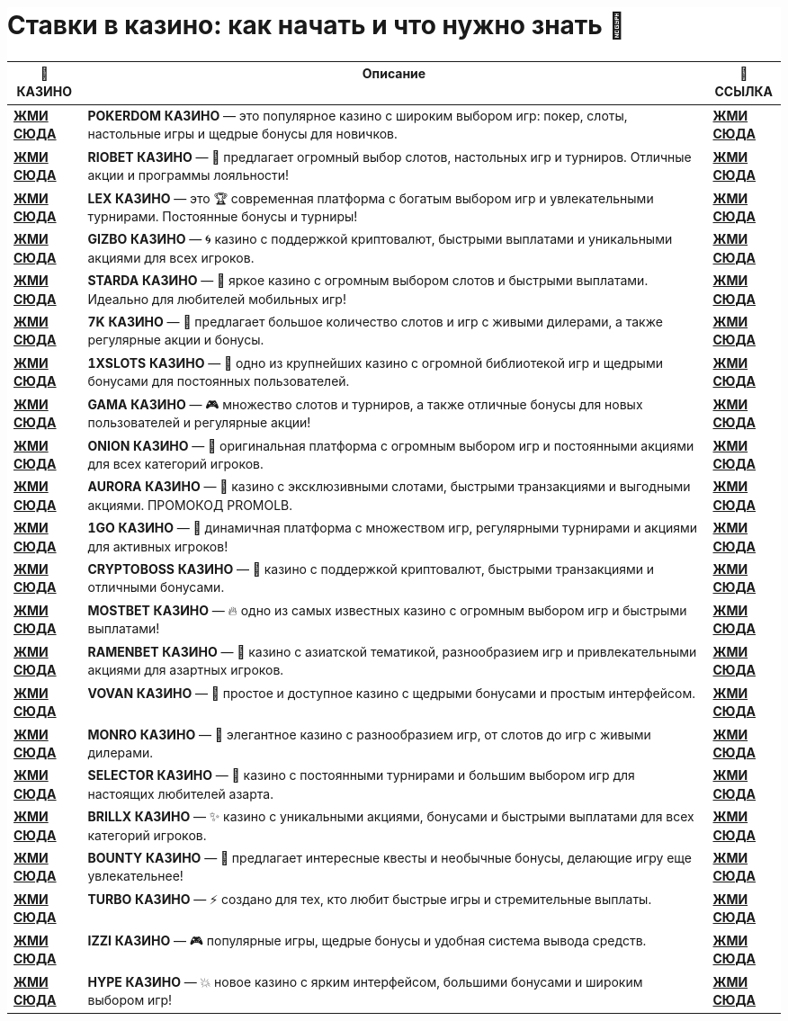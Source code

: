 # Ставки в казино: как начать и что нужно знать 🎰
| 🎰 КАЗИНО         | Описание                                                                                                                                         | 🌟 ССЫЛКА         |
|-------------------|--------------------------------------------------------------------------------------------------------------------------------------------------|-------------------|
| [**ЖМИ СЮДА**](https://brandplay.link/Bxg7SC7H) | **POKERDOM КАЗИНО** — это популярное казино с широким выбором игр: покер, слоты, настольные игры и щедрые бонусы для новичков. | [**ЖМИ СЮДА**](https://brandplay.link/Bxg7SC7H) |
| [**ЖМИ СЮДА**](https://brandplay.link/dtx89f2L) | **RIOBET КАЗИНО** — 🌟 предлагает огромный выбор слотов, настольных игр и турниров. Отличные акции и программы лояльности!      | [**ЖМИ СЮДА**](https://brandplay.link/dtx89f2L) |
| [**ЖМИ СЮДА**](https://brandplay.link/2HFTmBc8) | **LEX КАЗИНО** — это 🏆 современная платформа с богатым выбором игр и увлекательными турнирами. Постоянные бонусы и турниры!    | [**ЖМИ СЮДА**](https://brandplay.link/2HFTmBc8) |
| [**ЖМИ СЮДА**](https://gizbo-tea02.com/c8e962e89) | **GIZBO КАЗИНО** — 🌀 казино с поддержкой криптовалют, быстрыми выплатами и уникальными акциями для всех игроков.               | [**ЖМИ СЮДА**](https://gizbo-tea02.com/c8e962e89) |
| [**ЖМИ СЮДА**](https://brandplay.link/cpFQbWKn) | **STARDA КАЗИНО** — 🌠 яркое казино с огромным выбором слотов и быстрыми выплатами. Идеально для любителей мобильных игр!       | [**ЖМИ СЮДА**](https://brandplay.link/cpFQbWKn) |
| [**ЖМИ СЮДА**](https://brandplay.link/dd46bNgD) | **7K КАЗИНО** — 🎰 предлагает большое количество слотов и игр с живыми дилерами, а также регулярные акции и бонусы.             | [**ЖМИ СЮДА**](https://brandplay.link/dd46bNgD) |
| [**ЖМИ СЮДА**](https://brandplay.link/R4xfxqdm) | **1XSLOTS КАЗИНО** — 💎 одно из крупнейших казино с огромной библиотекой игр и щедрыми бонусами для постоянных пользователей.   | [**ЖМИ СЮДА**](https://brandplay.link/R4xfxqdm) |
| [**ЖМИ СЮДА**](https://brandplay.link/zrZpLFTP) | **GAMA КАЗИНО** — 🎮 множество слотов и турниров, а также отличные бонусы для новых пользователей и регулярные акции!           | [**ЖМИ СЮДА**](https://brandplay.link/zrZpLFTP) |
| [**ЖМИ СЮДА**](https://obclk001-2d.top/click?offer_id=986&partner_id=10542&landing_id=1798&utm_medium=affiliate&sub_1=oncasino3) | **ONION КАЗИНО** — 🧅 оригинальная платформа с огромным выбором игр и постоянными акциями для всех категорий игроков.           | [**ЖМИ СЮДА**](https://obclk001-2d.top/click?offer_id=986&partner_id=10542&landing_id=1798&utm_medium=affiliate&sub_1=oncasino3) |
| [**ЖМИ СЮДА**](https://10trafic-stat2.com/click/668546566bcc6313411604c7/6766/15114/subaccount?promocode=PROMOLB) | **AURORA КАЗИНО** — 🌌 казино с эксклюзивными слотами, быстрыми транзакциями и выгодными акциями. ПРОМОКОД PROMOLB.              | [**ЖМИ СЮДА**](https://10trafic-stat2.com/click/668546566bcc6313411604c7/6766/15114/subaccount?promocode=PROMOLB) |
| [**ЖМИ СЮДА**](https://1go-ircp01.com/ce015f410) | **1GO КАЗИНО** — 🚀 динамичная платформа с множеством игр, регулярными турнирами и акциями для активных игроков!                | [**ЖМИ СЮДА**](https://1go-ircp01.com/ce015f410) |
| [**ЖМИ СЮДА**](https://cryptobossc.online/d847bcfa9) | **CRYPTOBOSS КАЗИНО** — 🏅 казино с поддержкой криптовалют, быстрыми транзакциями и отличными бонусами.                          | [**ЖМИ СЮДА**](https://cryptobossc.online/d847bcfa9) |
| [**ЖМИ СЮДА**](https://ktbtis024ifqfn0mst.com/beQs) | **MOSTBET КАЗИНО** — 🔥 одно из самых известных казино с огромным выбором игр и быстрыми выплатами!                             | [**ЖМИ СЮДА**](https://ktbtis024ifqfn0mst.com/beQs) |
| [**ЖМИ СЮДА**](https://get.saltyram.com/ru/registration?apkpop=0&partner=p24970p3296034p5526) | **RAMENBET КАЗИНО** — 🍜 казино с азиатской тематикой, разнообразием игр и привлекательными акциями для азартных игроков.       | [**ЖМИ СЮДА**](https://get.saltyram.com/ru/registration?apkpop=0&partner=p24970p3296034p5526) |
| [**ЖМИ СЮДА**](https://vovan.site/d098ab058) | **VOVAN КАЗИНО** — 🤠 простое и доступное казино с щедрыми бонусами и простым интерфейсом.                                      | [**ЖМИ СЮДА**](https://vovan.site/d098ab058) |
| [**ЖМИ СЮДА**](https://mnr-ircp01.com/c3ce72a2c) | **MONRO КАЗИНО** — 🎩 элегантное казино с разнообразием игр, от слотов до игр с живыми дилерами.                                | [**ЖМИ СЮДА**](https://mnr-ircp01.com/c3ce72a2c) |
| [**ЖМИ СЮДА**](https://gosel.vc/SELVK) | **SELECTOR КАЗИНО** — 🎯 казино с постоянными турнирами и большим выбором игр для настоящих любителей азарта.                   | [**ЖМИ СЮДА**](https://gosel.vc/SELVK) |
| [**ЖМИ СЮДА**](https://brillx.run/BRIVK) | **BRILLX КАЗИНО** — ✨ казино с уникальными акциями, бонусами и быстрыми выплатами для всех категорий игроков.                   | [**ЖМИ СЮДА**](https://brillx.run/BRIVK) |
| [**ЖМИ СЮДА**](https://bounty-casino.de/BOVK) | **BOUNTY КАЗИНО** — 💼 предлагает интересные квесты и необычные бонусы, делающие игру еще увлекательнее!                        | [**ЖМИ СЮДА**](https://bounty-casino.de/BOVK) |
| [**ЖМИ СЮДА**](https://turbo-casino.cc/TURVK) | **TURBO КАЗИНО** — ⚡ создано для тех, кто любит быстрые игры и стремительные выплаты.                                          | [**ЖМИ СЮДА**](https://turbo-casino.cc/TURVK) |
| [**ЖМИ СЮДА**](https://izzi-fr03.com/ca7c8a7b7) | **IZZI КАЗИНО** — 🎮 популярные игры, щедрые бонусы и удобная система вывода средств.                                           | [**ЖМИ СЮДА**](https://izzi-fr03.com/ca7c8a7b7) |
| [**ЖМИ СЮДА**](https://hypekaz.com/dc2f44ad0) | **HYPE КАЗИНО** — 💥 новое казино с ярким интерфейсом, большими бонусами и широким выбором игр!                                | [**ЖМИ СЮДА**](https://hypekaz.com/dc2f44ad0) |